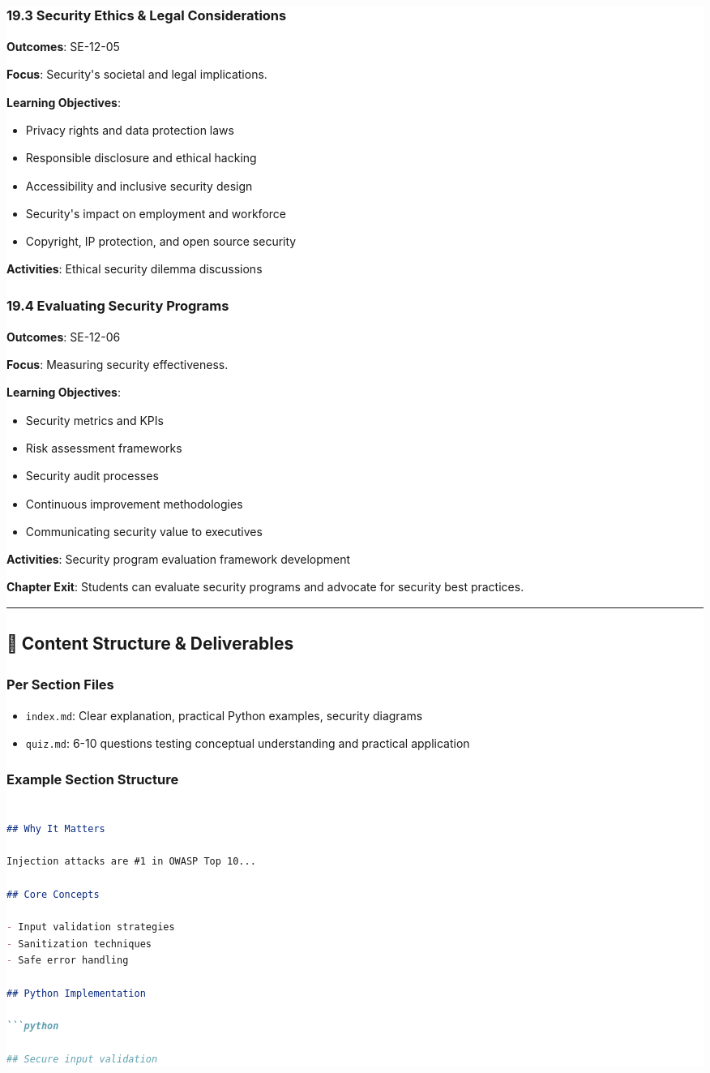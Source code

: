 ### 19.3 Security Ethics & Legal Considerations

**Outcomes**: SE-12-05

**Focus**: Security's societal and legal implications.

**Learning Objectives**:

- Privacy rights and data protection laws

- Responsible disclosure and ethical hacking

- Accessibility and inclusive security design

- Security's impact on employment and workforce

- Copyright, IP protection, and open source security

**Activities**: Ethical security dilemma discussions

### 19.4 Evaluating Security Programs

**Outcomes**: SE-12-06

**Focus**: Measuring security effectiveness.

**Learning Objectives**:

- Security metrics and KPIs

- Risk assessment frameworks

- Security audit processes

- Continuous improvement methodologies

- Communicating security value to executives

**Activities**: Security program evaluation framework development

**Chapter Exit**: Students can evaluate security programs and advocate for security best practices.

---

## 📁 **Content Structure & Deliverables**

### **Per Section Files**

- `index.md`: Clear explanation, practical Python examples, security diagrams

- `quiz.md`: 6-10 questions testing conceptual understanding and practical application

### **Example Section Structure**

```markdown

## Why It Matters

Injection attacks are #1 in OWASP Top 10...

## Core Concepts

- Input validation strategies
- Sanitization techniques
- Safe error handling

## Python Implementation

```python

## Secure input validation

```